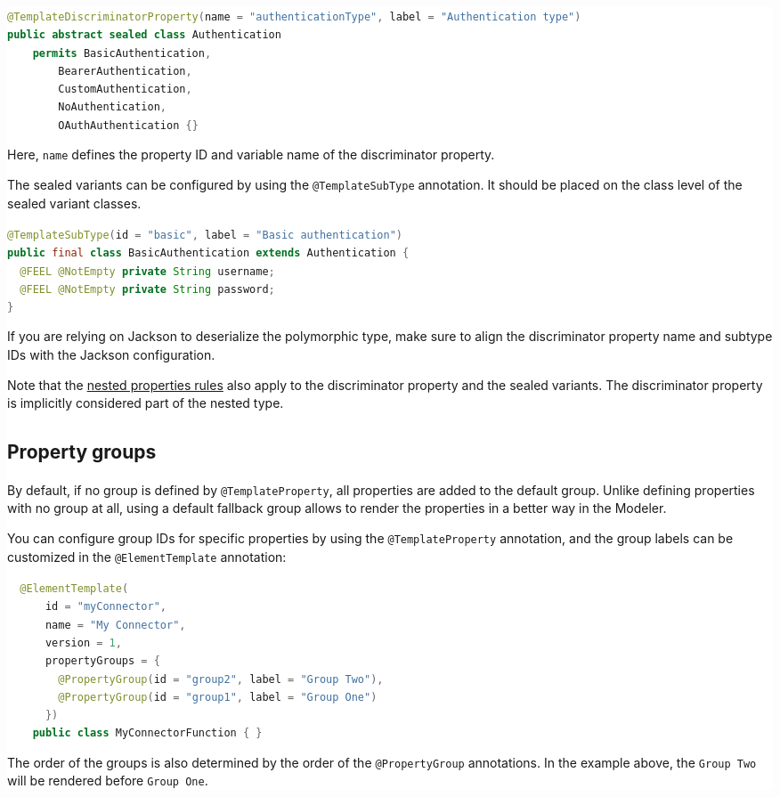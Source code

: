 ```java
@TemplateDiscriminatorProperty(name = "authenticationType", label = "Authentication type")
public abstract sealed class Authentication
    permits BasicAuthentication,
        BearerAuthentication,
        CustomAuthentication,
        NoAuthentication,
        OAuthAuthentication {}
```

Here, `name` defines the property ID and variable name of the discriminator property.

The sealed variants can be configured by using the `@TemplateSubType` annotation.
It should be placed on the class level of the sealed variant classes.

```java
@TemplateSubType(id = "basic", label = "Basic authentication")
public final class BasicAuthentication extends Authentication {
  @FEEL @NotEmpty private String username;
  @FEEL @NotEmpty private String password;
}
```

If you are relying on Jackson to deserialize the polymorphic type, make sure to align the
discriminator property name and subtype IDs with the Jackson configuration.

Note that the [nested properties rules](#nested-properties) also apply to the discriminator property
and the sealed variants. The discriminator property is implicitly considered part of the nested
type.

## Property groups

By default, if no group is defined by `@TemplateProperty`, all properties are added to the default group.
Unlike defining properties with no group at all, using a default fallback group allows to render
the properties in a better way in the Modeler.

You can configure group IDs for specific properties by using the `@TemplateProperty` annotation,
and the group labels can be customized in the `@ElementTemplate` annotation:

```java
  @ElementTemplate(
      id = "myConnector",
      name = "My Connector",
      version = 1,
      propertyGroups = {
        @PropertyGroup(id = "group2", label = "Group Two"),
        @PropertyGroup(id = "group1", label = "Group One")
      })
    public class MyConnectorFunction { }
```

The order of the groups is also determined by the order of the `@PropertyGroup` annotations.
In the example above, the `Group Two` will be rendered before `Group One`.
